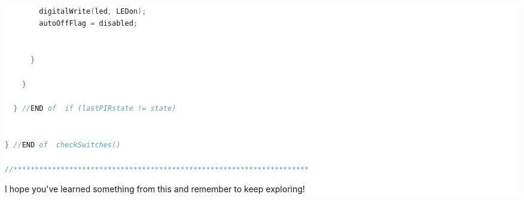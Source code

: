 ```c++
        digitalWrite(led, LEDon);
        autoOffFlag = disabled;


      }

    }

  } //END of  if (lastPIRstate != state)


} //END of  checkSwitches()

//*********************************************************************
```

I hope you've learned something from this and remember to keep exploring!